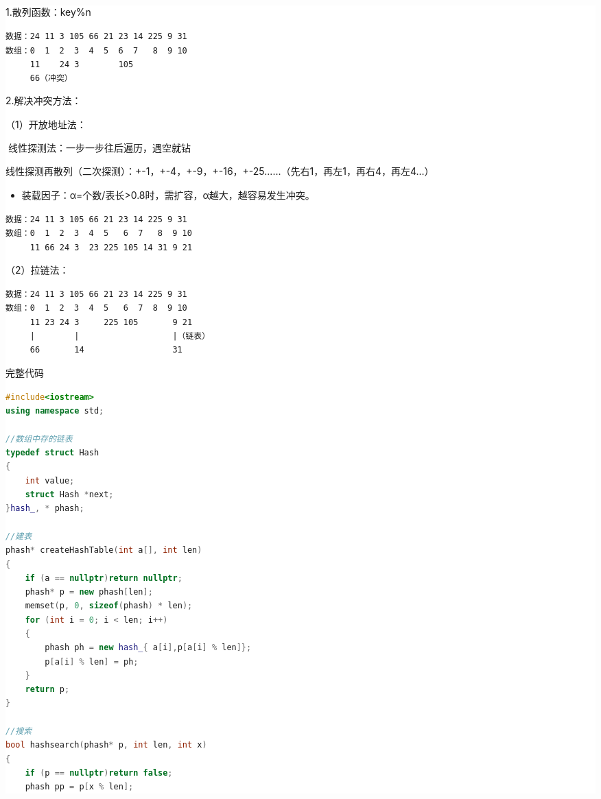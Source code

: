 

1.散列函数：key%n

```
数据：24 11 3 105 66 21 23 14 225 9 31
数组：0  1  2  3  4  5  6  7   8  9 10
     11    24 3        105
     66（冲突）
```



2.解决冲突方法：

（1）开放地址法：

​				线性探测法：一步一步往后遍历，遇空就钻

​				线性探测再散列（二次探测）：+-1，+-4，+-9，+-16，+-25......（先右1，再左1，再右4，再左4...）

- 装载因子：α=个数/表长>0.8时，需扩容，α越大，越容易发生冲突。

```
数据：24 11 3 105 66 21 23 14 225 9 31
数组：0  1  2  3  4  5   6  7   8  9 10
     11 66 24 3  23 225 105 14 31 9 21
```

（2）拉链法：

```
数据：24 11 3 105 66 21 23 14 225 9 31
数组：0  1  2  3  4  5   6  7  8  9 10
     11 23 24 3     225 105       9 21
     |        |                   |（链表）
     66       14                  31
```



完整代码

```c++
#include<iostream>
using namespace std;

//数组中存的链表
typedef struct Hash
{
	int value;
	struct Hash *next;
}hash_, * phash;

//建表
phash* createHashTable(int a[], int len)
{
	if (a == nullptr)return nullptr;
	phash* p = new phash[len];
	memset(p, 0, sizeof(phash) * len);
	for (int i = 0; i < len; i++)
	{
		phash ph = new hash_{ a[i],p[a[i] % len]};
		p[a[i] % len] = ph;
	}
	return p;
}

//搜索
bool hashsearch(phash* p, int len, int x)
{
	if (p == nullptr)return false;
	phash pp = p[x % len];
```